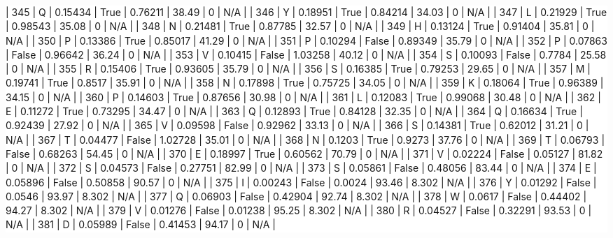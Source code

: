 |   345 | Q    |         0.15434 | True      |                          0.76211 |                 38.49 |         0     | N/A             |
|   346 | Y    |         0.18951 | True      |                          0.84214 |                 34.03 |         0     | N/A             |
|   347 | L    |         0.21929 | True      |                          0.98543 |                 35.08 |         0     | N/A             |
|   348 | N    |         0.21481 | True      |                          0.87785 |                 32.57 |         0     | N/A             |
|   349 | H    |         0.13124 | True      |                          0.91404 |                 35.81 |         0     | N/A             |
|   350 | P    |         0.13386 | True      |                          0.85017 |                 41.29 |         0     | N/A             |
|   351 | P    |         0.10294 | False     |                          0.89349 |                 35.79 |         0     | N/A             |
|   352 | P    |         0.07863 | False     |                          0.96642 |                 36.24 |         0     | N/A             |
|   353 | V    |         0.10415 | False     |                          1.03258 |                 40.12 |         0     | N/A             |
|   354 | S    |         0.10093 | False     |                          0.7784  |                 25.58 |         0     | N/A             |
|   355 | R    |         0.15406 | True      |                          0.93605 |                 35.79 |         0     | N/A             |
|   356 | S    |         0.16385 | True      |                          0.79253 |                 29.65 |         0     | N/A             |
|   357 | M    |         0.19741 | True      |                          0.8517  |                 35.91 |         0     | N/A             |
|   358 | N    |         0.17898 | True      |                          0.75725 |                 34.05 |         0     | N/A             |
|   359 | K    |         0.18064 | True      |                          0.96389 |                 34.15 |         0     | N/A             |
|   360 | P    |         0.14603 | True      |                          0.87656 |                 30.98 |         0     | N/A             |
|   361 | L    |         0.12083 | True      |                          0.99068 |                 30.48 |         0     | N/A             |
|   362 | E    |         0.11272 | True      |                          0.73295 |                 34.47 |         0     | N/A             |
|   363 | Q    |         0.12893 | True      |                          0.84128 |                 32.35 |         0     | N/A             |
|   364 | Q    |         0.16634 | True      |                          0.92439 |                 27.92 |         0     | N/A             |
|   365 | V    |         0.09598 | False     |                          0.92962 |                 33.13 |         0     | N/A             |
|   366 | S    |         0.14381 | True      |                          0.62012 |                 31.21 |         0     | N/A             |
|   367 | T    |         0.04477 | False     |                          1.02728 |                 35.01 |         0     | N/A             |
|   368 | N    |         0.1203  | True      |                          0.9273  |                 37.76 |         0     | N/A             |
|   369 | T    |         0.06793 | False     |                          0.68263 |                 54.45 |         0     | N/A             |
|   370 | E    |         0.18997 | True      |                          0.60562 |                 70.79 |         0     | N/A             |
|   371 | V    |         0.02224 | False     |                          0.05127 |                 81.82 |         0     | N/A             |
|   372 | S    |         0.04573 | False     |                          0.27751 |                 82.99 |         0     | N/A             |
|   373 | S    |         0.05861 | False     |                          0.48056 |                 83.44 |         0     | N/A             |
|   374 | E    |         0.05896 | False     |                          0.50858 |                 90.57 |         0     | N/A             |
|   375 | I    |         0.00243 | False     |                          0.0024  |                 93.46 |         8.302 | N/A             |
|   376 | Y    |         0.01292 | False     |                          0.0546  |                 93.97 |         8.302 | N/A             |
|   377 | Q    |         0.06903 | False     |                          0.42904 |                 92.74 |         8.302 | N/A             |
|   378 | W    |         0.0617  | False     |                          0.44402 |                 94.27 |         8.302 | N/A             |
|   379 | V    |         0.01276 | False     |                          0.01238 |                 95.25 |         8.302 | N/A             |
|   380 | R    |         0.04527 | False     |                          0.32291 |                 93.53 |         0     | N/A             |
|   381 | D    |         0.05989 | False     |                          0.41453 |                 94.17 |         0     | N/A             |